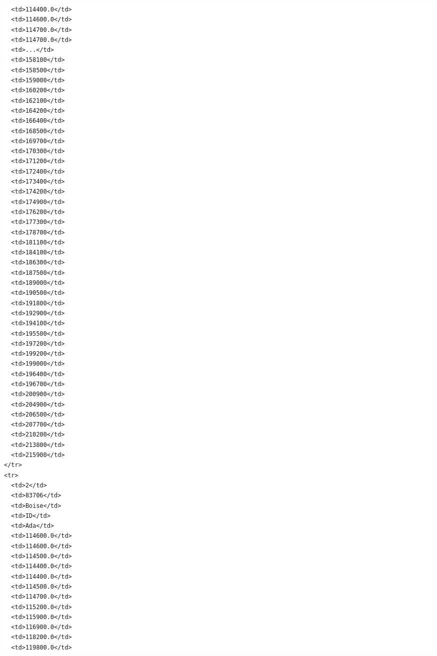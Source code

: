       <td>114400.0</td>
      <td>114600.0</td>
      <td>114700.0</td>
      <td>114700.0</td>
      <td>...</td>
      <td>158100</td>
      <td>158500</td>
      <td>159000</td>
      <td>160200</td>
      <td>162100</td>
      <td>164200</td>
      <td>166400</td>
      <td>168500</td>
      <td>169700</td>
      <td>170300</td>
      <td>171200</td>
      <td>172400</td>
      <td>173400</td>
      <td>174200</td>
      <td>174900</td>
      <td>176200</td>
      <td>177300</td>
      <td>178700</td>
      <td>181100</td>
      <td>184100</td>
      <td>186300</td>
      <td>187500</td>
      <td>189000</td>
      <td>190500</td>
      <td>191800</td>
      <td>192900</td>
      <td>194100</td>
      <td>195500</td>
      <td>197200</td>
      <td>199200</td>
      <td>199000</td>
      <td>196400</td>
      <td>196700</td>
      <td>200900</td>
      <td>204900</td>
      <td>206500</td>
      <td>207700</td>
      <td>210200</td>
      <td>213800</td>
      <td>215900</td>
    </tr>
    <tr>
      <td>2</td>
      <td>83706</td>
      <td>Boise</td>
      <td>ID</td>
      <td>Ada</td>
      <td>114600.0</td>
      <td>114600.0</td>
      <td>114500.0</td>
      <td>114400.0</td>
      <td>114400.0</td>
      <td>114500.0</td>
      <td>114700.0</td>
      <td>115200.0</td>
      <td>115900.0</td>
      <td>116900.0</td>
      <td>118200.0</td>
      <td>119800.0</td>